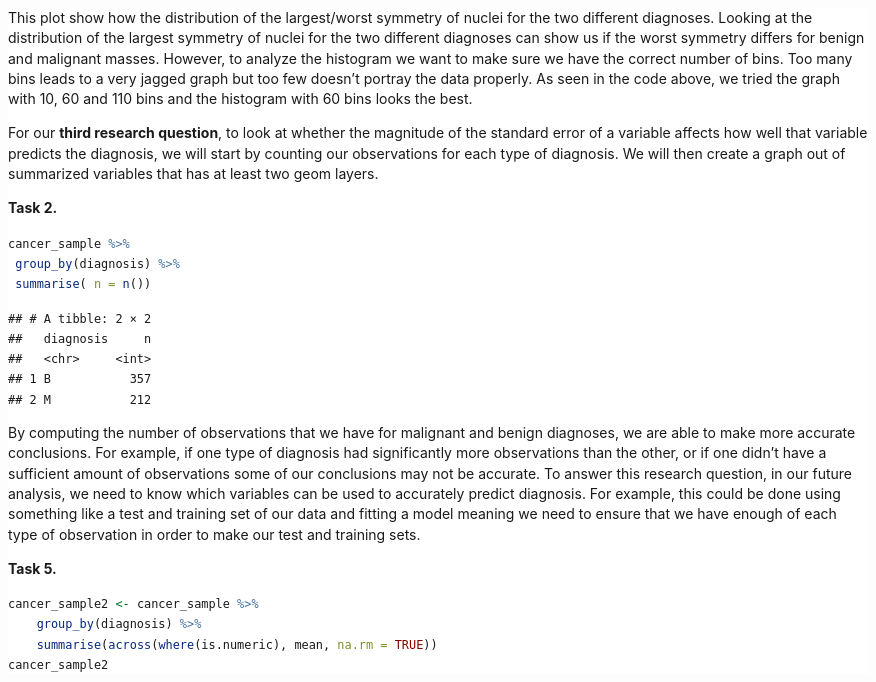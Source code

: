 This plot show how the distribution of the largest/worst symmetry of
nuclei for the two different diagnoses. Looking at the distribution of
the largest symmetry of nuclei for the two different diagnoses can show
us if the worst symmetry differs for benign and malignant masses.
However, to analyze the histogram we want to make sure we have the
correct number of bins. Too many bins leads to a very jagged graph but
too few doesn’t portray the data properly. As seen in the code above, we
tried the graph with 10, 60 and 110 bins and the histogram with 60 bins
looks the best.

For our **third research question**, to look at whether the magnitude of
the standard error of a variable affects how well that variable predicts
the diagnosis, we will start by counting our observations for each type
of diagnosis. We will then create a graph out of summarized variables
that has at least two geom layers.

**Task 2.**

``` r
cancer_sample %>% 
 group_by(diagnosis) %>% 
 summarise( n = n())
```

    ## # A tibble: 2 × 2
    ##   diagnosis     n
    ##   <chr>     <int>
    ## 1 B           357
    ## 2 M           212

By computing the number of observations that we have for malignant and
benign diagnoses, we are able to make more accurate conclusions. For
example, if one type of diagnosis had significantly more observations
than the other, or if one didn’t have a sufficient amount of
observations some of our conclusions may not be accurate. To answer this
research question, in our future analysis, we need to know which
variables can be used to accurately predict diagnosis. For example, this
could be done using something like a test and training set of our data
and fitting a model meaning we need to ensure that we have enough of
each type of observation in order to make our test and training sets.

**Task 5.**

``` r
cancer_sample2 <- cancer_sample %>%
    group_by(diagnosis) %>%
    summarise(across(where(is.numeric), mean, na.rm = TRUE))
cancer_sample2
```
